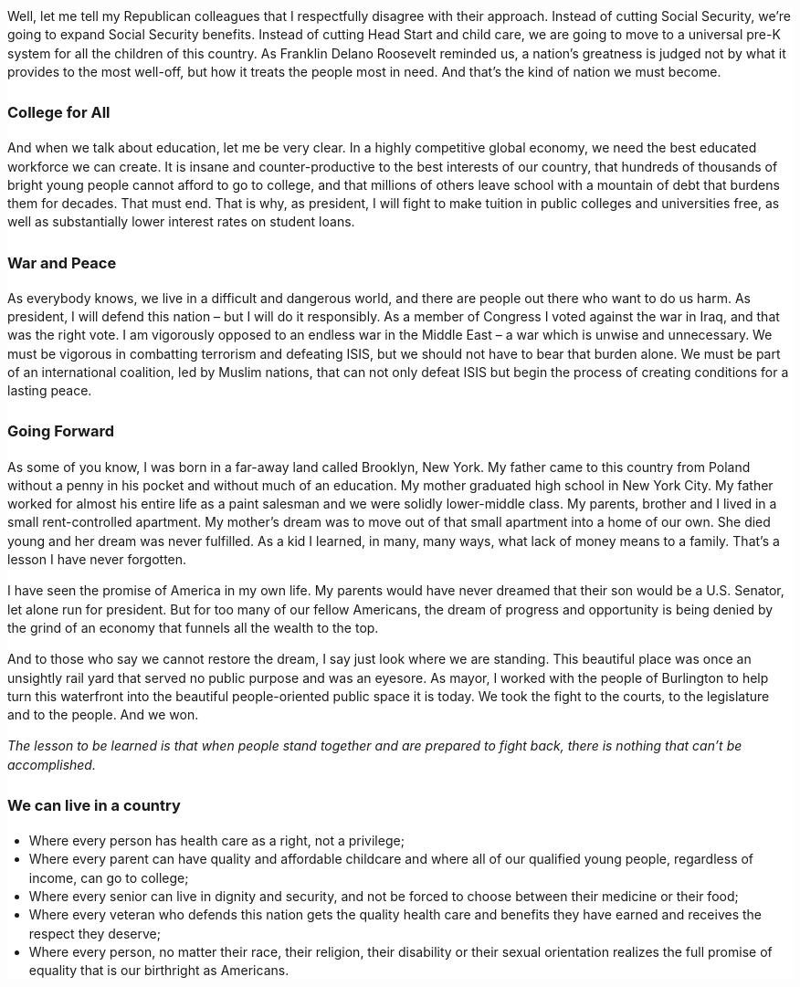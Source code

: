 Well, let me tell my Republican colleagues that I respectfully disagree with their approach. Instead of cutting Social Security, we’re going to expand Social Security benefits. Instead of cutting Head Start and child care, we are going to move to a universal pre-K system for all the children of this country. As Franklin Delano Roosevelt reminded us, a nation’s greatness is judged not by what it provides to the most well-off, but how it treats the people most in need. And that’s the kind of nation we must become.

### College for All
And when we talk about education, let me be very clear. In a highly competitive global economy, we need the best educated workforce we can create. It is insane and counter-productive to the best interests of our country, that hundreds of thousands of bright young people cannot afford to go to college, and that millions of others leave school with a mountain of debt that burdens them for decades. That must end. That is why, as president, I will fight to make tuition in public colleges and universities free, as well as substantially lower interest rates on student loans.

### War and Peace
As everybody knows, we live in a difficult and dangerous world, and there are people out there who want to do us harm. As president, I will defend this nation – but I will do it responsibly. As a member of Congress I voted against the war in Iraq, and that was the right vote. I am vigorously opposed to an endless war in the Middle East – a war which is unwise and unnecessary. We must be vigorous in combatting terrorism and defeating ISIS, but we should not have to bear that burden alone. We must be part of an international coalition, led by Muslim nations, that can not only defeat ISIS but begin the process of creating conditions for a lasting peace.

### Going Forward
As some of you know, I was born in a far-away land called Brooklyn, New York. My father came to this country from Poland without a penny in his pocket and without much of an education. My mother graduated high school in New York City. My father worked for almost his entire life as a paint salesman and we were solidly lower-middle class. My parents, brother and I lived in a small rent-controlled apartment. My mother’s dream was to move out of that small apartment into a home of our own. She died young and her dream was never fulfilled. As a kid I learned, in many, many ways, what lack of money means to a family. That’s a lesson I have never forgotten.

I have seen the promise of America in my own life. My parents would have never dreamed that their son would be a U.S. Senator, let alone run for president. But for too many of our fellow Americans, the dream of progress and opportunity is being denied by the grind of an economy that funnels all the wealth to the top.

And to those who say we cannot restore the dream, I say just look where we are standing. This beautiful place was once an unsightly rail yard that served no public purpose and was an eyesore. As mayor, I worked with the people of Burlington to help turn this waterfront into the beautiful people-oriented public space it is today. We took the fight to the courts, to the legislature and to the people. And we won.

_The lesson to be learned is that when people stand together and are prepared to fight back, there is nothing that can’t be accomplished._

### We can live in a country

+ Where every person has health care as a right, not a privilege;
+ Where every parent can have quality and affordable childcare and where all of our qualified young people, regardless of income, can go to college;
+ Where every senior can live in dignity and security, and not be forced to choose between their medicine or their food;
+ Where every veteran who defends this nation gets the quality health care and benefits they have earned and receives the respect they deserve;
+ Where every person, no matter their race, their religion, their disability or their sexual orientation realizes the full promise of equality that is our birthright as Americans.

